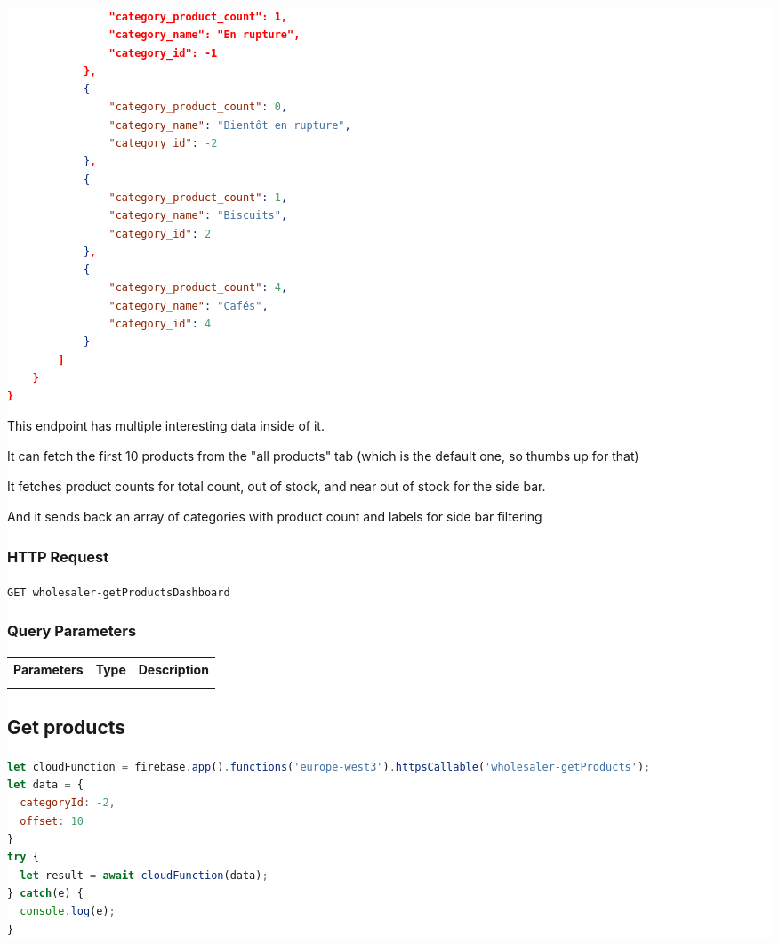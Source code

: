```json
                "category_product_count": 1,
                "category_name": "En rupture",
                "category_id": -1
            },
            {
                "category_product_count": 0,
                "category_name": "Bientôt en rupture",
                "category_id": -2
            },
            {
                "category_product_count": 1,
                "category_name": "Biscuits",
                "category_id": 2
            },
            {
                "category_product_count": 4,
                "category_name": "Cafés",
                "category_id": 4
            }
        ]
    }
}
```

This endpoint has multiple interesting data inside of it.

It can fetch the first 10 products from the "all products" tab (which is the default one, so thumbs up for that)

It fetches product counts for total count, out of stock, and near out of stock for the side bar.

And it sends back an array of categories with product count and labels for side bar filtering

### HTTP Request

`GET wholesaler-getProductsDashboard`

### Query Parameters

| Parameters | Type | Description |
| ---------- | ---- | ----------- |
|            |      |             |



## Get products

```javascript
let cloudFunction = firebase.app().functions('europe-west3').httpsCallable('wholesaler-getProducts');
let data = {
  categoryId: -2,
  offset: 10
}
try {
  let result = await cloudFunction(data);
} catch(e) {
  console.log(e);
}
```
